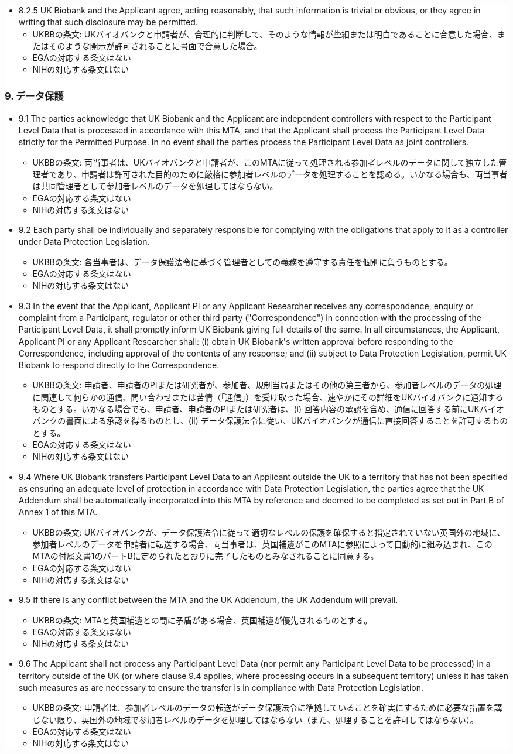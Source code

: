 * 8.2.5 UK Biobank and the Applicant agree, acting reasonably, that such information is trivial or obvious, or they agree in writing that such disclosure may be permitted.
    * UKBBの条文: UKバイオバンクと申請者が、合理的に判断して、そのような情報が些細または明白であることに合意した場合、またはそのような開示が許可されることに書面で合意した場合。
    * EGAの対応する条文はない
    * NIHの対応する条文はない

### 9. データ保護

* 9.1 The parties acknowledge that UK Biobank and the Applicant are independent controllers with respect to the Participant Level Data that is processed in accordance with this MTA, and that the Applicant shall process the Participant Level Data strictly for the Permitted Purpose. In no event shall the parties process the Participant Level Data as joint controllers.
    * UKBBの条文: 両当事者は、UKバイオバンクと申請者が、このMTAに従って処理される参加者レベルのデータに関して独立した管理者であり、申請者は許可された目的のために厳格に参加者レベルのデータを処理することを認める。いかなる場合も、両当事者は共同管理者として参加者レベルのデータを処理してはならない。
    * EGAの対応する条文はない
    * NIHの対応する条文はない

* 9.2 Each party shall be individually and separately responsible for complying with the obligations that apply to it as a controller under Data Protection Legislation.
    * UKBBの条文: 各当事者は、データ保護法令に基づく管理者としての義務を遵守する責任を個別に負うものとする。
    * EGAの対応する条文はない
    * NIHの対応する条文はない

* 9.3 In the event that the Applicant, Applicant PI or any Applicant Researcher receives any correspondence, enquiry or complaint from a Participant, regulator or other third party ("Correspondence") in connection with the processing of the Participant Level Data, it shall promptly inform UK Biobank giving full details of the same. In all circumstances, the Applicant, Applicant PI or any Applicant Researcher shall: (i) obtain UK Biobank's written approval before responding to the Correspondence, including approval of the contents of any response; and (ii) subject to Data Protection Legislation, permit UK Biobank to respond directly to the Correspondence.
    * UKBBの条文: 申請者、申請者のPIまたは研究者が、参加者、規制当局またはその他の第三者から、参加者レベルのデータの処理に関連して何らかの通信、問い合わせまたは苦情（「通信」）を受け取った場合、速やかにその詳細をUKバイオバンクに通知するものとする。いかなる場合でも、申請者、申請者のPIまたは研究者は、(i) 回答内容の承認を含め、通信に回答する前にUKバイオバンクの書面による承認を得るものとし、(ii) データ保護法令に従い、UKバイオバンクが通信に直接回答することを許可するものとする。
    * EGAの対応する条文はない
    * NIHの対応する条文はない

* 9.4 Where UK Biobank transfers Participant Level Data to an Applicant outside the UK to a territory that has not been specified as ensuring an adequate level of protection in accordance with Data Protection Legislation, the parties agree that the UK Addendum shall be automatically incorporated into this MTA by reference and deemed to be completed as set out in Part B of Annex 1 of this MTA.
    * UKBBの条文: UKバイオバンクが、データ保護法令に従って適切なレベルの保護を確保すると指定されていない英国外の地域に、参加者レベルのデータを申請者に転送する場合、両当事者は、英国補遺がこのMTAに参照によって自動的に組み込まれ、このMTAの付属文書1のパートBに定められたとおりに完了したものとみなされることに同意する。
    * EGAの対応する条文はない
    * NIHの対応する条文はない

* 9.5 If there is any conflict between the MTA and the UK Addendum, the UK Addendum will prevail.
    * UKBBの条文: MTAと英国補遺との間に矛盾がある場合、英国補遺が優先されるものとする。
    * EGAの対応する条文はない
    * NIHの対応する条文はない

* 9.6 The Applicant shall not process any Participant Level Data (nor permit any Participant Level Data to be processed) in a territory outside of the UK (or where clause 9.4 applies, where processing occurs in a subsequent territory) unless it has taken such measures as are necessary to ensure the transfer is in compliance with Data Protection Legislation.
    * UKBBの条文: 申請者は、参加者レベルのデータの転送がデータ保護法令に準拠していることを確実にするために必要な措置を講じない限り、英国外の地域で参加者レベルのデータを処理してはならない（また、処理することを許可してはならない）。
    * EGAの対応する条文はない
    * NIHの対応する条文はない
